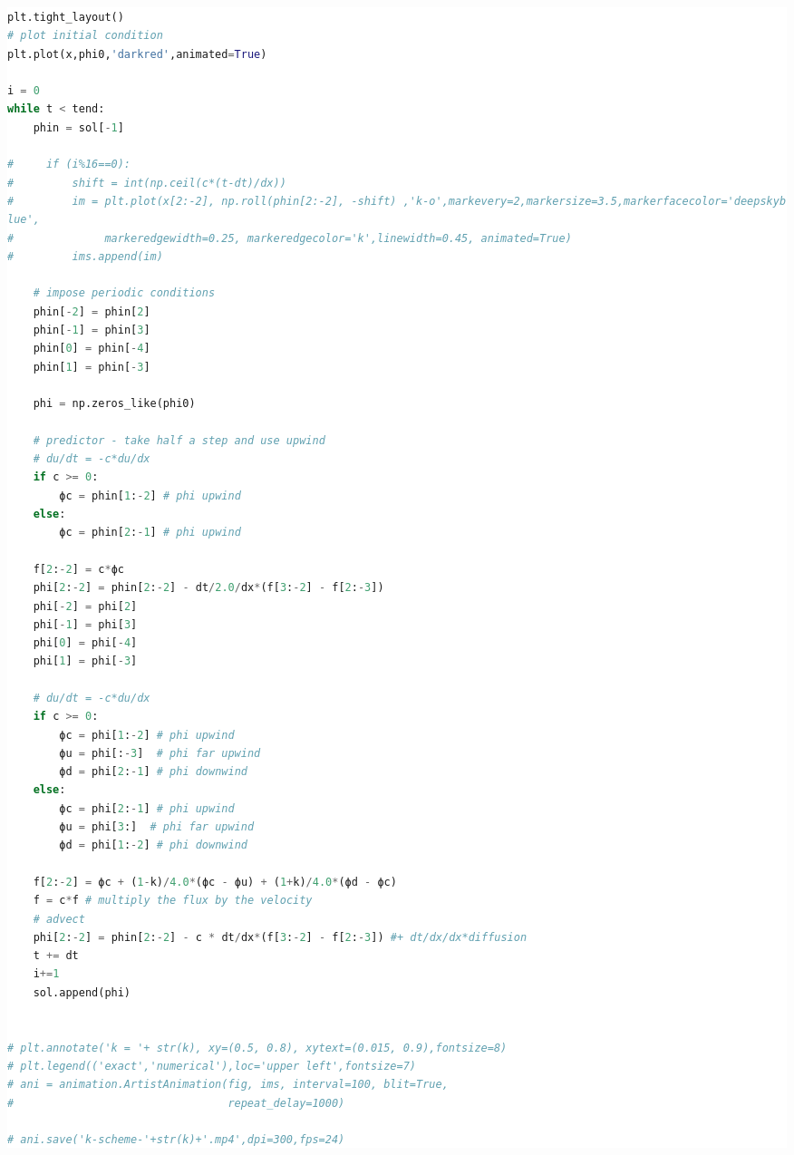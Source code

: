 ```python
plt.tight_layout()
# plot initial condition
plt.plot(x,phi0,'darkred',animated=True)

i = 0
while t < tend:    
    phin = sol[-1]

#     if (i%16==0):
#         shift = int(np.ceil(c*(t-dt)/dx))
#         im = plt.plot(x[2:-2], np.roll(phin[2:-2], -shift) ,'k-o',markevery=2,markersize=3.5,markerfacecolor='deepskyblue',
#              markeredgewidth=0.25, markeredgecolor='k',linewidth=0.45, animated=True)
#         ims.append(im)
    
    # impose periodic conditions
    phin[-2] = phin[2]
    phin[-1] = phin[3]    
    phin[0] = phin[-4]        
    phin[1] = phin[-3]            
    
    phi = np.zeros_like(phi0)
    
    # predictor - take half a step and use upwind
    # du/dt = -c*du/dx
    if c >= 0:
        ϕc = phin[1:-2] # phi upwind
    else:
        ϕc = phin[2:-1] # phi upwind
    
    f[2:-2] = c*ϕc
    phi[2:-2] = phin[2:-2] - dt/2.0/dx*(f[3:-2] - f[2:-3])
    phi[-2] = phi[2]
    phi[-1] = phi[3]    
    phi[0] = phi[-4]        
    phi[1] = phi[-3]                
    
    # du/dt = -c*du/dx
    if c >= 0:
        ϕc = phi[1:-2] # phi upwind
        ϕu = phi[:-3]  # phi far upwind
        ϕd = phi[2:-1] # phi downwind
    else:
        ϕc = phi[2:-1] # phi upwind
        ϕu = phi[3:]  # phi far upwind
        ϕd = phi[1:-2] # phi downwind
        
    f[2:-2] = ϕc + (1-k)/4.0*(ϕc - ϕu) + (1+k)/4.0*(ϕd - ϕc)
    f = c*f # multiply the flux by the velocity
    # advect
    phi[2:-2] = phin[2:-2] - c * dt/dx*(f[3:-2] - f[2:-3]) #+ dt/dx/dx*diffusion
    t += dt    
    i+=1
    sol.append(phi)


# plt.annotate('k = '+ str(k), xy=(0.5, 0.8), xytext=(0.015, 0.9),fontsize=8)
# plt.legend(('exact','numerical'),loc='upper left',fontsize=7)
# ani = animation.ArtistAnimation(fig, ims, interval=100, blit=True,
#                                 repeat_delay=1000)

# ani.save('k-scheme-'+str(k)+'.mp4',dpi=300,fps=24)
```